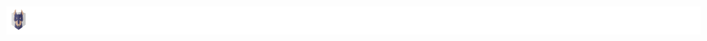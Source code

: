 <svg role="img" xmlns="http://www.w3.org/2000/svg" width="30" height="30" viewBox="0 0 256 419" preserveAspectRatio="xMidYMid"><path d="M217.619 99.409c-8.529-26.456-27.921-63.632-30.684-68.865l-2.406-4.574a533.076 533.076 0 0 0-4.806-9.363L170.985 0l-12.517 88.948-.436 3.235a525.09 525.09 0 0 0-29.859-.84c-10.598 0-20.62.31-30.034.85l-.386-3.247-4.393-31.179C93.366 57.715 85.217 0 85.217 0l-8.922 16.607a603.446 603.446 0 0 0-6.412 12.505l-.77 1.432c-2.77 5.238-22.347 42.48-30.93 68.94C13.423 104.267 0 109.383 0 109.383v216.216l127.999 92.72L256 325.6V109.383s-13.465-5.17-38.381-9.974z" fill="#FFF"/><path fill="#3B3B63" d="M183.073 267.277H127.9v-94.47l-55.983 91.708-8.703 94.172 63.825 46.618.861.631 65.273-47.585z"/><path d="M126.954 404.967L8.18 318.858V118.061s43.918-16.753 118.936-16.753c75.02 0 118.616 16.753 118.616 16.753v200.797l-118.777 86.11z" fill="#DBDBDB"/><path d="M128.675 101.308l-.163.002v303.652h.002l118.777-86.109V118.061s-43.598-16.753-118.616-16.753" fill="#C6C6C6"/><path fill="#3B3B63" d="M192.847 358.157l-10.08-90.88h-55.176v138.448z"/><path fill="#53537A" d="M63.213 358.687l64.687 47.249V172.807l-55.983 91.708z"/><path d="M155.74 331.842c0 15.582-14.315 23.306-27.447 23.306s-27.736-7.724-27.736-23.306" fill="#BC9375"/><path d="M147.692 323.012c0 18.274-9.677 23.173-19.544 23.173-9.866 0-19.546-4.9-19.546-23.173" fill="#073251"/><path d="M128.147 339.9c-10.543 0-15.669-7.864-15.669-24.03h5.027c0 18.926 7.186 18.926 10.642 18.926 3.455 0 10.642 0 10.642-18.926h5.026c0 16.166-5.127 24.03-15.668 24.03" fill="#FFF"/><path d="M211.832 129.623c0-19.714-32.77-81.74-32.77-81.74l-11.085 78.663-9.949 16.607-29.819 1.233-.118.244v-.244l-29.823-1.233-9.946-16.607-11.085-78.664s-32.773 62.027-32.773 81.741l13.845 37.88s-6.987 63.626-3.797 71.956c3.18 8.332 25.27 36.195 25.27 36.195s-.066 23.424 5.982 40.264c4.315 12.026 13.822 16.904 22.925 16.904 13.944 0 19.4-13.006 19.4-13.006s5.585 13.006 19.53 13.006c9.1 0 18.598-4.87 22.923-16.904 6.041-16.833 5.98-40.264 5.98-40.264s22.085-27.863 25.271-36.195c3.188-8.332-3.8-71.957-3.8-71.957l13.84-37.879z" fill="#C49A7E"/><path d="M128.147 144.512l-.057.118v-.243l-29.824-1.232-9.945-16.608-11.089-78.663s-32.77 62.027-32.77 81.741l13.842 37.879s-6.985 63.626-3.8 71.957c3.187 8.332 25.268 36.195 25.268 36.195s-.057 23.424 5.984 40.264c4.321 12.026 13.83 16.904 22.924 16.904 13.951 0 19.406-13.006 19.406-13.006s.025.046.063.131V144.512h-.002z" fill="#D8B7A0"/><path d="M198.291 171.23c-2.54-5.403 1.071-18.19 1.071-18.19-20.694-21.565-25.869-66.534-25.869-66.534-3.864 14.17-12.262 55.949-12.262 55.949s-15.445-5.848-33.015-5.876h-.131c-.965.005-1.916.03-2.866.06v176.292l1.312 1.953v-.965h.811v.965l.008-.965h1.602v.965-.965h.82v.965l14.304-21.236 3.11-59.633 17.81 20.654 22.944 6.814s8.584-6.221 8.584-6.198c3.645-5.188 4.854-9.608 5.735-11.901 3.187-8.344-3.968-72.153-3.968-72.153" fill="#3B3B63"/><path d="M128.308 136.577l-.061-.002v.002c-17.577.03-33.024 5.874-33.024 5.874s-8.4-41.777-12.261-55.948c0 0-5.172 44.969-25.87 66.534 0 0 3.611 12.788 1.072 18.19 0 0-7.156 63.813-3.968 72.144.88 2.295 2.098 6.712 5.738 11.9 0-.023 8.588 6.2 8.588 6.2l22.94-6.815 17.806-20.651 3.118 59.633 14.297 21.236v-.965h.82v.965-.965h.802V136.577h.002z" fill="#53537A"/><path d="M169.78 211.144h-26.805v.287c0 9.507 8.095 17.208 17.589 17.208 9.496 0 17.59-7.703 17.59-17.208v-.287h-8.374z" fill="#333152"/><path d="M149.676 211.144v.287c0 5.655 4.482 10.237 10.054 10.237 5.57 0 10.05-4.582 10.05-10.237v-.287h-20.104z" fill="#FFF"/><path d="M162.83 211.144h-4.71c-.046 0-.085.023-.126.032.584.124.908 1.47.782 2.365a2.707 2.707 0 0 1-2.652 2.341c.383 1.79 1.819 3.227 3.727 3.5 2.437.35 4.689-1.347 5.035-3.82.248-1.82-.614-4.418-2.055-4.418M105.076 211.144H78.274v.287c0 9.507 8.095 17.208 17.588 17.208 9.497 0 17.592-7.703 17.592-17.208v-.287h-8.378z" fill="#333152"/><path d="M84.976 211.144v.287c0 5.655 4.485 10.237 10.049 10.237 5.573 0 10.053-4.582 10.053-10.237v-.287H84.976z" fill="#FFF"/><path d="M98.13 211.144h-4.715c-.041 0-.085.023-.123.032.583.124.905 1.47.782 2.365-.19 1.368-1.331 2.318-2.655 2.341.388 1.79 1.824 3.227 3.728 3.5 2.436.35 4.693-1.347 5.034-3.82.252-1.82-.61-4.418-2.05-4.418" fill="#333152"/><path d="M167.758 203.03c1.125-1.252 10.68-12.26-2.1-12.26-11.546 0-19.854 9.46-22.056 12.26h24.156z" fill="#C49A7E"/><path d="M112.638 203.03c-2.2-2.8-10.508-12.26-22.059-12.26-12.772 0-3.217 11.008-2.098 12.26h24.157z" fill="#D8B7A0"/><path fill="#53537A" d="M72.109 211.043h48.882v-4.667H72.109z"/><path d="M199.176 144.864c-14.213-20.288-18.672-53.27-19.059-56.284l2.593-18.385c10.554 21.806 21.627 47.685 22.386 58.485l-5.92 16.184zm-3.63 92.293c-1.94 5.064-15.345 23.157-24.249 34.39l-1.485 1.883.007 2.404c0 .217-.007 22.394-5.577 37.914-4.027 11.217-12.972 12.43-16.626 12.43-9.252 0-13.245-8.612-13.385-8.923l-.529-8.066h-11.247l-.508 8.02c-.16.365-4.055 8.946-13.26 8.946-3.663 0-12.605-1.199-16.635-12.416-5.552-15.465-5.578-37.688-5.578-37.914l.008-2.403-1.485-1.875c-8.899-11.225-22.304-29.318-24.197-34.259-1.513-5.344.985-39.905 4.165-68.866l.175-1.607-2.509-6.858c8.62-9.176 14.67-21.804 18.842-33.825l.406 2.926 13.691 22.843 5.35-2.332c.134-.058 13.851-5.984 27.171-5.984 13.236 0 27.18 5.931 27.31 5.99l5.341 2.311 13.675-22.833.536-3.813c4.13 12.14 10.172 24.993 18.833 34.373l-2.627 7.197.175 1.606c3.178 28.967 5.676 63.528 4.212 68.741zm-75.74 100.245a26.17 26.17 0 0 0 4.831-2.83c1.302.387 2.551.387 3.51.387.954 0 2.19.01 3.483-.38a26.763 26.763 0 0 0 4.837 2.823c-2.245 1.704-5.009 2.662-8.313 2.662-3.323 0-6.1-.95-8.348-2.662zm8.487 14.51c-7.356 0-17.816-3.33-20.418-12.158.266.008.528.031.8.031 1.421 0 2.754-.132 4.042-.318 3.731 5.274 9.543 6.892 15.432 6.892 5.898 0 11.722-1.603 15.46-6.886 1.28.178 2.597.312 4.007.312.277 0 .543-.023.82-.03-2.577 8.82